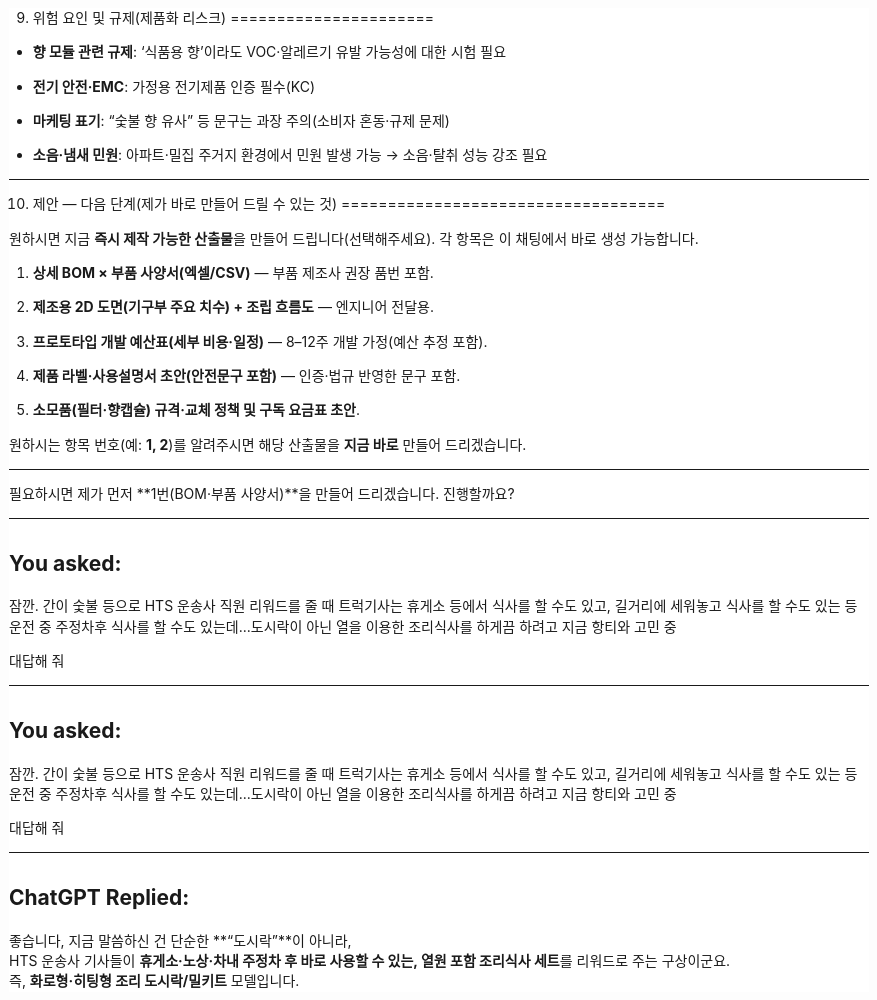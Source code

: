 9) 위험 요인 및 규제(제품화 리스크)
======================

*   **향 모듈 관련 규제**: ‘식품용 향’이라도 VOC·알레르기 유발 가능성에 대한 시험 필요
    
*   **전기 안전·EMC**: 가정용 전기제품 인증 필수(KC)
    
*   **마케팅 표기**: “숯불 향 유사” 등 문구는 과장 주의(소비자 혼동·규제 문제)
    
*   **소음·냄새 민원**: 아파트·밀집 주거지 환경에서 민원 발생 가능 → 소음·탈취 성능 강조 필요
    

* * *

10) 제안 — 다음 단계(제가 바로 만들어 드릴 수 있는 것)
===================================

원하시면 지금 **즉시 제작 가능한 산출물**을 만들어 드립니다(선택해주세요). 각 항목은 이 채팅에서 바로 생성 가능합니다.

1.  **상세 BOM × 부품 사양서(엑셀/CSV)** — 부품 제조사 권장 품번 포함.
    
2.  **제조용 2D 도면(기구부 주요 치수) + 조립 흐름도** — 엔지니어 전달용.
    
3.  **프로토타입 개발 예산표(세부 비용·일정)** — 8–12주 개발 가정(예산 추정 포함).
    
4.  **제품 라벨·사용설명서 초안(안전문구 포함)** — 인증·법규 반영한 문구 포함.
    
5.  **소모품(필터·향캡슐) 규격·교체 정책 및 구독 요금표 초안**.
    

원하시는 항목 번호(예: **1, 2**)를 알려주시면 해당 산출물을 **지금 바로** 만들어 드리겠습니다.

* * *

필요하시면 제가 먼저 \*\*1번(BOM·부품 사양서)\*\*을 만들어 드리겠습니다. 진행할까요?

---

## You asked:

잠깐. 간이 숯불 등으로 HTS 운송사 직원 리워드를 줄 때 트럭기사는 휴게소 등에서 식사를 할 수도 있고, 길거리에 세워놓고 식사를 할 수도 있는 등 운전 중 주정차후 식사를 할 수도 있는데...도시락이 아닌 열을 이용한 조리식사를 하게끔 하려고 지금 항티와 고민 중

대답해 줘

---

## You asked:

잠깐. 간이 숯불 등으로 HTS 운송사 직원 리워드를 줄 때 트럭기사는 휴게소 등에서 식사를 할 수도 있고, 길거리에 세워놓고 식사를 할 수도 있는 등 운전 중 주정차후 식사를 할 수도 있는데...도시락이 아닌 열을 이용한 조리식사를 하게끔 하려고 지금 항티와 고민 중

대답해 줘

---

## ChatGPT Replied:

좋습니다, 지금 말씀하신 건 단순한 \*\*“도시락”\*\*이 아니라,  
HTS 운송사 기사들이 **휴게소·노상·차내 주정차 후 바로 사용할 수 있는, 열원 포함 조리식사 세트**를 리워드로 주는 구상이군요.  
즉, **화로형·히팅형 조리 도시락/밀키트** 모델입니다.
